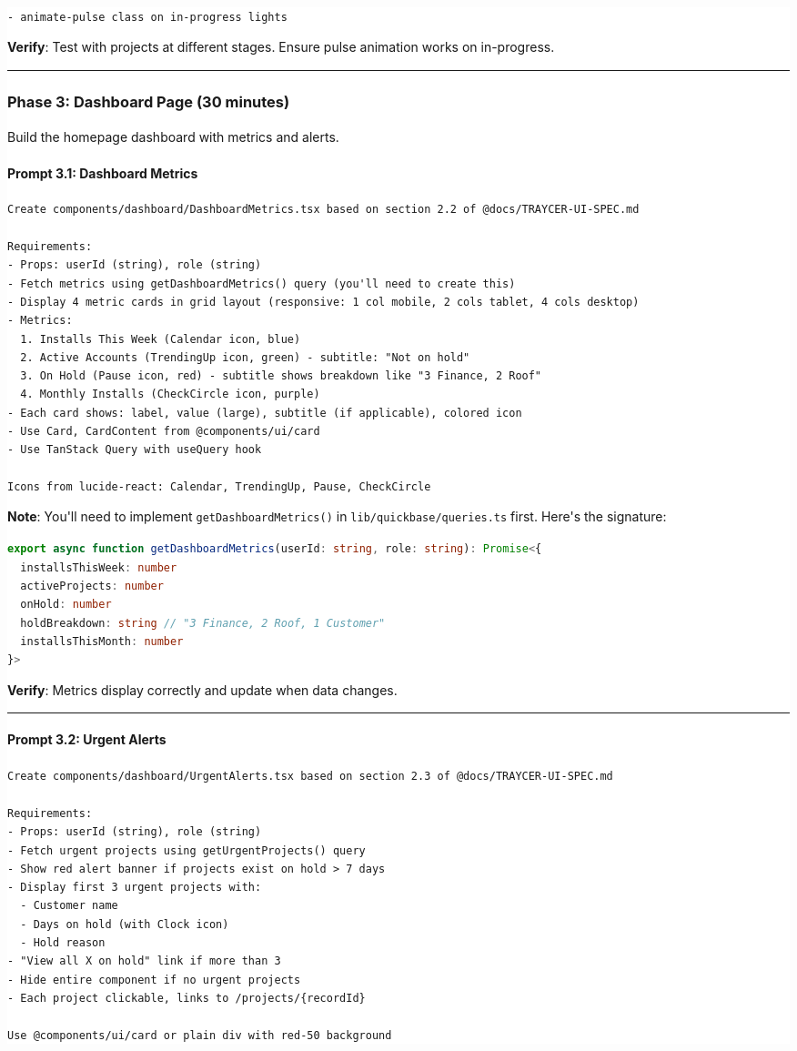 ```
- animate-pulse class on in-progress lights
```

**Verify**: Test with projects at different stages. Ensure pulse animation works on in-progress.

---

### Phase 3: Dashboard Page (30 minutes)

Build the homepage dashboard with metrics and alerts.

#### Prompt 3.1: Dashboard Metrics

```
Create components/dashboard/DashboardMetrics.tsx based on section 2.2 of @docs/TRAYCER-UI-SPEC.md

Requirements:
- Props: userId (string), role (string)
- Fetch metrics using getDashboardMetrics() query (you'll need to create this)
- Display 4 metric cards in grid layout (responsive: 1 col mobile, 2 cols tablet, 4 cols desktop)
- Metrics:
  1. Installs This Week (Calendar icon, blue)
  2. Active Accounts (TrendingUp icon, green) - subtitle: "Not on hold"
  3. On Hold (Pause icon, red) - subtitle shows breakdown like "3 Finance, 2 Roof"
  4. Monthly Installs (CheckCircle icon, purple)
- Each card shows: label, value (large), subtitle (if applicable), colored icon
- Use Card, CardContent from @components/ui/card
- Use TanStack Query with useQuery hook

Icons from lucide-react: Calendar, TrendingUp, Pause, CheckCircle
```

**Note**: You'll need to implement `getDashboardMetrics()` in `lib/quickbase/queries.ts` first. Here's the signature:

```typescript
export async function getDashboardMetrics(userId: string, role: string): Promise<{
  installsThisWeek: number
  activeProjects: number
  onHold: number
  holdBreakdown: string // "3 Finance, 2 Roof, 1 Customer"
  installsThisMonth: number
}>
```

**Verify**: Metrics display correctly and update when data changes.

---

#### Prompt 3.2: Urgent Alerts

```
Create components/dashboard/UrgentAlerts.tsx based on section 2.3 of @docs/TRAYCER-UI-SPEC.md

Requirements:
- Props: userId (string), role (string)
- Fetch urgent projects using getUrgentProjects() query
- Show red alert banner if projects exist on hold > 7 days
- Display first 3 urgent projects with:
  - Customer name
  - Days on hold (with Clock icon)
  - Hold reason
- "View all X on hold" link if more than 3
- Hide entire component if no urgent projects
- Each project clickable, links to /projects/{recordId}

Use @components/ui/card or plain div with red-50 background
```